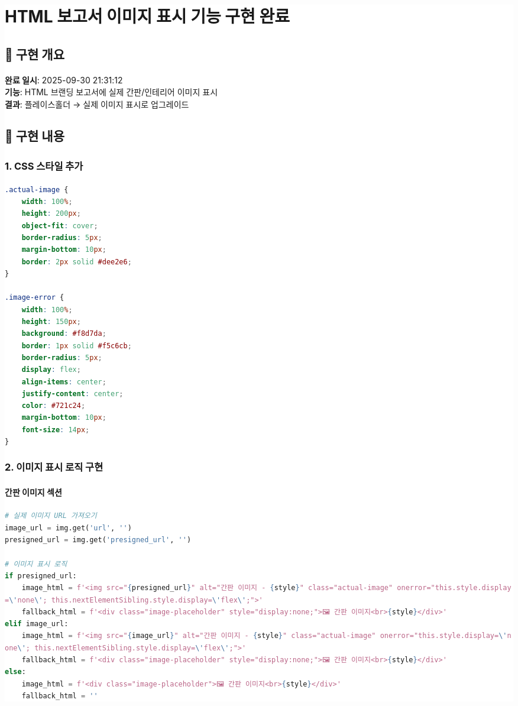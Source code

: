 # HTML 보고서 이미지 표시 기능 구현 완료

## 🎯 구현 개요

**완료 일시**: 2025-09-30 21:31:12  
**기능**: HTML 브랜딩 보고서에 실제 간판/인테리어 이미지 표시  
**결과**: 플레이스홀더 → 실제 이미지 표시로 업그레이드

## 🔧 구현 내용

### 1. CSS 스타일 추가

```css
.actual-image {
    width: 100%;
    height: 200px;
    object-fit: cover;
    border-radius: 5px;
    margin-bottom: 10px;
    border: 2px solid #dee2e6;
}

.image-error {
    width: 100%;
    height: 150px;
    background: #f8d7da;
    border: 1px solid #f5c6cb;
    border-radius: 5px;
    display: flex;
    align-items: center;
    justify-content: center;
    color: #721c24;
    margin-bottom: 10px;
    font-size: 14px;
}
```

### 2. 이미지 표시 로직 구현

#### 간판 이미지 섹션
```python
# 실제 이미지 URL 가져오기
image_url = img.get('url', '')
presigned_url = img.get('presigned_url', '')

# 이미지 표시 로직
if presigned_url:
    image_html = f'<img src="{presigned_url}" alt="간판 이미지 - {style}" class="actual-image" onerror="this.style.display=\'none\'; this.nextElementSibling.style.display=\'flex\';">'
    fallback_html = f'<div class="image-placeholder" style="display:none;">🖼️ 간판 이미지<br>{style}</div>'
elif image_url:
    image_html = f'<img src="{image_url}" alt="간판 이미지 - {style}" class="actual-image" onerror="this.style.display=\'none\'; this.nextElementSibling.style.display=\'flex\';">'
    fallback_html = f'<div class="image-placeholder" style="display:none;">🖼️ 간판 이미지<br>{style}</div>'
else:
    image_html = f'<div class="image-placeholder">🖼️ 간판 이미지<br>{style}</div>'
    fallback_html = ''
```
